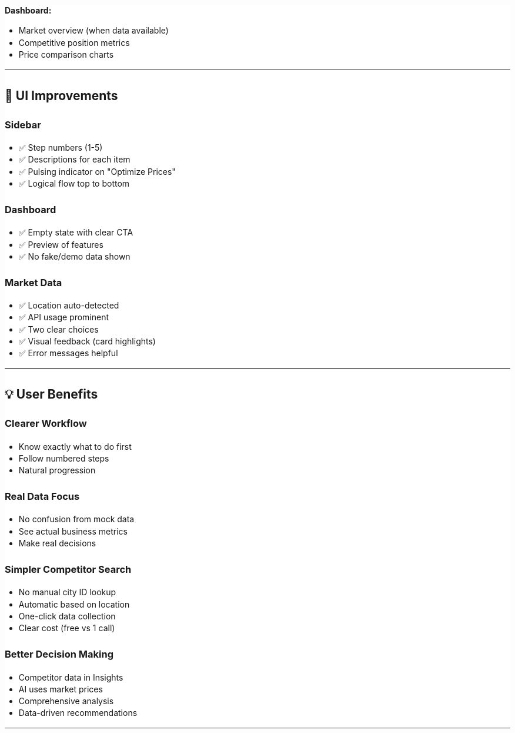 **Dashboard:**
- Market overview (when data available)
- Competitive position metrics
- Price comparison charts

---

## 🎨 UI Improvements

### Sidebar
- ✅ Step numbers (1-5)
- ✅ Descriptions for each item
- ✅ Pulsing indicator on "Optimize Prices"
- ✅ Logical flow top to bottom

### Dashboard
- ✅ Empty state with clear CTA
- ✅ Preview of features
- ✅ No fake/demo data shown

### Market Data
- ✅ Location auto-detected
- ✅ API usage prominent
- ✅ Two clear choices
- ✅ Visual feedback (card highlights)
- ✅ Error messages helpful

---

## 💡 User Benefits

### Clearer Workflow
- Know exactly what to do first
- Follow numbered steps
- Natural progression

### Real Data Focus
- No confusion from mock data
- See actual business metrics
- Make real decisions

### Simpler Competitor Search
- No manual city ID lookup
- Automatic based on location
- One-click data collection
- Clear cost (free vs 1 call)

### Better Decision Making
- Competitor data in Insights
- AI uses market prices
- Comprehensive analysis
- Data-driven recommendations

---